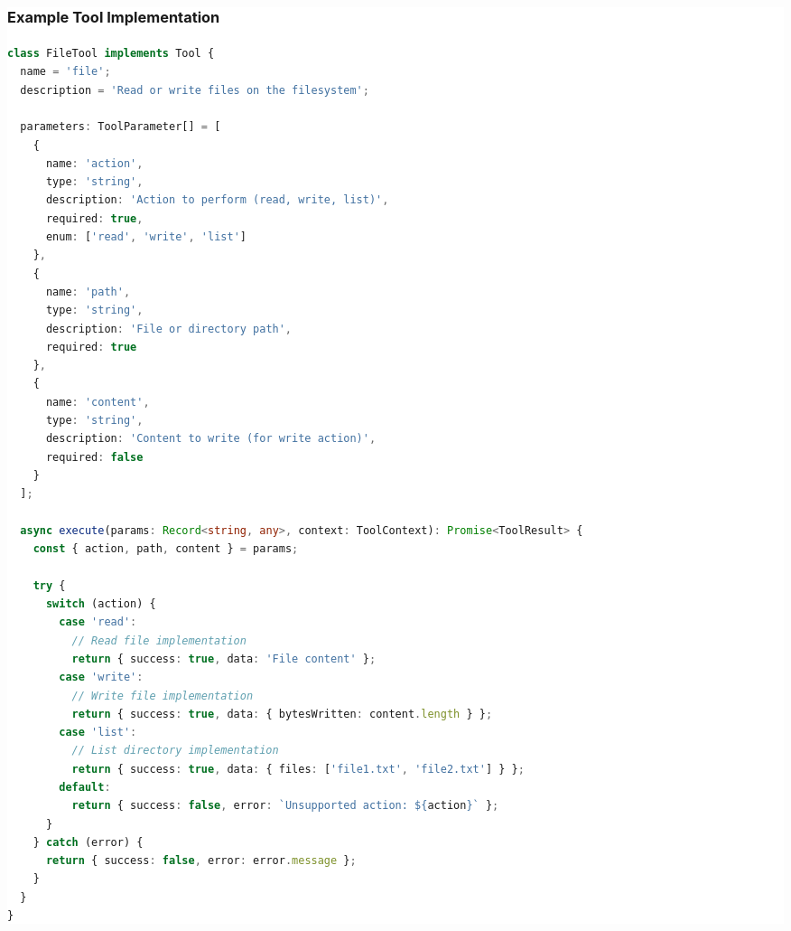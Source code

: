 ### Example Tool Implementation

```typescript
class FileTool implements Tool {
  name = 'file';
  description = 'Read or write files on the filesystem';
  
  parameters: ToolParameter[] = [
    {
      name: 'action',
      type: 'string',
      description: 'Action to perform (read, write, list)',
      required: true,
      enum: ['read', 'write', 'list']
    },
    {
      name: 'path',
      type: 'string',
      description: 'File or directory path',
      required: true
    },
    {
      name: 'content',
      type: 'string',
      description: 'Content to write (for write action)',
      required: false
    }
  ];
  
  async execute(params: Record<string, any>, context: ToolContext): Promise<ToolResult> {
    const { action, path, content } = params;
    
    try {
      switch (action) {
        case 'read':
          // Read file implementation
          return { success: true, data: 'File content' };
        case 'write':
          // Write file implementation
          return { success: true, data: { bytesWritten: content.length } };
        case 'list':
          // List directory implementation
          return { success: true, data: { files: ['file1.txt', 'file2.txt'] } };
        default:
          return { success: false, error: `Unsupported action: ${action}` };
      }
    } catch (error) {
      return { success: false, error: error.message };
    }
  }
}
```

